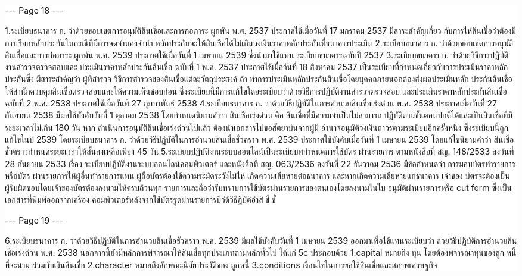 
--- Page 18 ---

1.ระเบียบธนาคาร ก. ว่าด้วยขอบเขตการอนุมัติสินเชื่อและการก่อภาระ
ผูกพัน พ.ศ. 2537 ประกาศใช้เมื่อวันที่ 17 มกราคม 2537 มีสาระสำคัญเกี่ยว
กับการให้สินเชื่อว่าต้องมีการเรียกหลักประกันในกรณีที่มีการจดจำนองจำนำ
หลักประกันจะให้สินเชื่อได้ไม่เกินวงเงินราคาหลักประกันที่ธนาคารประเมิน
2.ระเบียบธนาคาร ก. ว่าด้วยขอบเขตการอนุมัติสินเชื่อและการก่อภาระ
ผูกพัน พ.ศ. 2539 ประกาศใช้เมื่อวันที่ 1 เมษายน 2539 ซึ่งนำมาใช้แทน
ระเบียบธนาคารฉบับปี 2537
3.ระเบียบธนาคาร 
ก. 
ว่าด้วยวิธีการปฏิบัติงานสำรวจตรวจสอบและ
ประเมินราคาหลักประกันสินเชื่อ ฉบับที่ 1 พ.ศ. 2537 ประกาศใช้เมื่อวันที่ 18
สิงหาคม 2537 เป็นระเบียบที่กำหนดเกี่ยวกับการประเมินราคาหลักประกันซึ่ง
มีสาระสำคัญว่า ผู้ที่สำรวจ วิธีการสำรวจของสินเชื่อแต่ละวัตถุประสงค์ ถ้า
ทำการประเมินหลักประกันสินเชื่อโดยบุคคลภายนอกต้องส่งผลประเมินหลัก
ประกันสินเชื่อให้สำนักควบคุมสินเชื่อตรวจสอบและให้ความเห็นชอบก่อน
ซึ่งระเบียบนี้มีการแก้ไขโดยระเบียบว่าด้วยวิธีการปฏิบัติงานสำรวจตรวจสอบ
และประเมินราคาหลักประกันสินเชื่อ ฉบับที่ 2 พ.ศ. 2538 ประกาศใช้เมื่อวันที่
27 กุมภาพันธ์ 2538
4.ระเบียบธนาคาร ก. ว่าด้วยวิธีปฏิบัติในการอำนวยสินเชื่อเร่งด่วน พ.ศ.
2538 ประกาศเมื่อวันที่ 27 กันยายน 2538 มีผลใช้บังคับวันที่ 1 ตุลาคม 2538
โดยกำหนดนิยามคำว่า สินเชื่อเร่งด่วน คือ สินเชื่อที่มีความจำเป็นไม่สามารถ
ปฏิบัติตามขั้นตอนปกติได้และเป็นสินเชื่อที่มีระยะเวลาไม่เกิน 180 วัน หาก
ดำเนินการอนุมัติสินเชื่อเร่งด่วนไปแล้ว ต้องนำเอกสารไปขอสัตยาบันจากผู้มี
อำนาจอนุมัติวงเงินถาวรตามระเบียบอีกครั้งหนึ่ง 
ซึ่งระเบียบนี้ถูกแก้ไขในปี
2539 โดยระเบียบธนาคาร ก. ว่าด้วยวิธีปฏิบัติในการอำนวยสินเชื่อชั่วคราว
พ.ศ. 2539 ประกาศใช้บังคับเมื่อวันที่ 1 เมษายน 2539 โดยแก้ไขนิยามคำว่า
สินเชื่อชั่วคราวกำหนดระยะเวลาให้สั้นลงเหลือเพียง 45 วัน
5.ระเบียบปฏิบัติงานระบบออนไลน์เป็นระเบียบที่กำหนดการใช้บัตร
ผ่านรายการ ตามหนังสือที่ สญ. 148/2533 ลงวันที่ 28 กันยายน 2533 เรื่อง
ระเบียบปฏิบัติงานระบบออนไลน์คอมพิวเตอร์ และหนังสือที่ สญ. 063/2536
ลงวันที่ 22 ธันวาคม 2536 มีข้อกำหนดว่า การมอบบัตรทำรายการหรือบัตร
ผ่านรายการให้ผู้อื่นทำรายการแทน 
ผู้ถือบัตรต้องใช้ความระมัดระวังไม่ให้
เกิดความเสียหายต่อธนาคาร และหากเกิดความเสียหายแก่ธนาคาร เจ้าของ
บัตรจะต้องเป็นผู้รับผิดชอบโดยเจ้าของบัตรต้องลงนามให้ครบถ้วนทุก
รายการและถือว่ารับทราบการใช้บัตรผ่านรายการของตนเองโดยลงนามในใบ
อนุมัติผ่านรายการหรือ 
cut 
form 
ซึ่งเป็นเอกสารที่พิมพ์ออกจากเครื่อง
คอมพิวเตอร์หลังจากใช้บัตรรูดผ่านรายการบีว่ด้วิธีฏิบัติอำสิ
ชื่
ชั่


--- Page 19 ---

6.ระเบียบธนาคาร 
ก. 
ว่าด้วยวิธีปฏิบัติในการอำนวยสินเชื่อชั่วคราว
พ.ศ. 2539 มีผลใช้บังคับวันที่ 1 เมษายน 2539 ออกมาเพื่อใช้แทนระเบียบว่า
ด้วยวิธีปฏิบัติการอำนวยสินเชื่อเร่งด่วน พ.ศ. 2538
นอกจากนี้ยังมีหลักการพิจารณาให้สินเชื่อทุกประเภทตามหลักทั่วไป
ได้แก่ 5c ประกอบด้วย 1.capital หมายถึง ทุน โดยต้องพิจารณาทุนของลูก
หนี้ที่จะนำมาร่วมกับเงินสินเชื่อ 2.character หมายถึงลักษณะนิสัยประวัติของ
ลูกหนี้ 
3.conditions 
เงื่อนไขในการขอใช้สินเชื่อและสภาพเศรษฐกิจ
